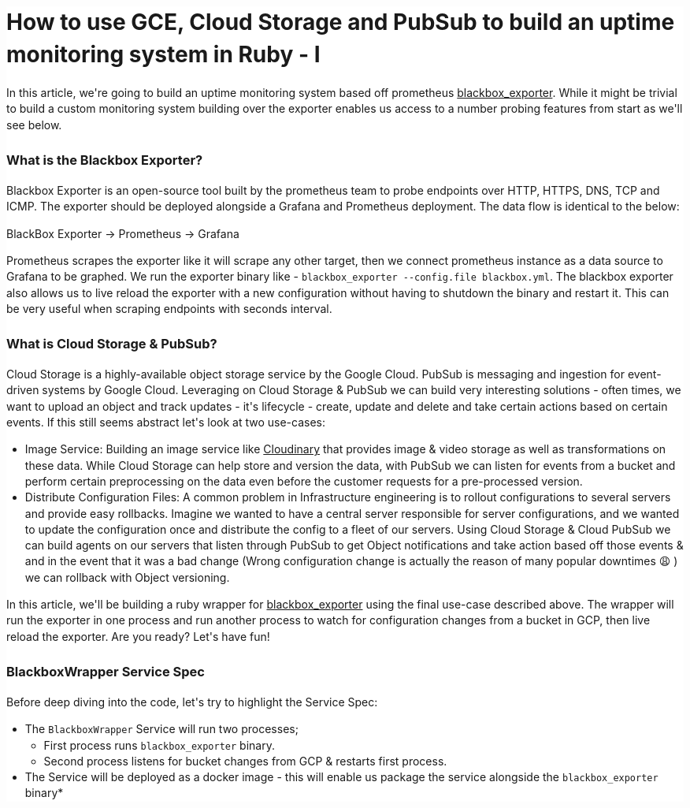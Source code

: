 # How to use GCE, Cloud Storage and PubSub to build an uptime monitoring system in Ruby - I

In this article, we're going to build an uptime monitoring system based off prometheus [blackbox_exporter](https://github.com/prometheus/blackbox_exporter). While it might be trivial to build a custom monitoring system building over the exporter enables us access to a number probing features from start as we'll see below.

### What is the Blackbox Exporter?

Blackbox Exporter is an open-source tool built by the prometheus team to probe endpoints over HTTP, HTTPS, DNS, TCP and ICMP. The exporter should be deployed alongside a Grafana and Prometheus deployment. The data flow is identical to the below: 

BlackBox Exporter → Prometheus → Grafana

Prometheus scrapes the exporter like it will scrape any other target, then we connect prometheus instance as a data source to Grafana to be graphed. We run the exporter binary like - `blackbox_exporter --config.file blackbox.yml`. The blackbox exporter also allows us to live reload the exporter with a new configuration without having to shutdown the binary and restart it. This can be very useful when scraping endpoints with seconds interval.

### What is Cloud Storage & PubSub?

Cloud Storage is a highly-available object storage service by the Google Cloud. PubSub is messaging and ingestion for event-driven systems by Google Cloud. Leveraging on Cloud Storage & PubSub we can build very interesting solutions - often times, we want to upload an object and track updates - it's lifecycle - create, update and delete and take certain actions based on certain events. If this still seems abstract let's look at two use-cases: 

- Image Service: Building an image service like [Cloudinary](https://cloudinary.com/) that  provides image & video storage as well as transformations on these data. While Cloud Storage can help store and version the data, with PubSub we can listen for events from a bucket and perform certain preprocessing on the data even before the customer requests for a pre-processed version.
- Distribute Configuration Files: A common problem in Infrastructure engineering is to rollout configurations to several servers and provide easy rollbacks. Imagine we wanted to have a central server responsible for server configurations, and we wanted to update the configuration once and distribute the config to a fleet of our servers. Using Cloud Storage & Cloud PubSub we can build agents on our servers that listen through PubSub to get Object notifications and take action based off those events & and in the event that it was a bad change (Wrong configuration change is actually the reason of many popular downtimes 😩 ) we can rollback with Object versioning.

In this article, we'll be building a ruby wrapper for [blackbox_exporter](https://github.com/prometheus/blackbox_exporter) using the final use-case described above. The wrapper will run the exporter in one process and run another process to watch for configuration changes from a bucket in GCP, then live reload the exporter. Are you ready? Let's have fun!

### BlackboxWrapper Service Spec

Before deep diving into the code, let's try to highlight the Service Spec:

- The `BlackboxWrapper` Service will run two processes;
    - First process runs `blackbox_exporter` binary.
    - Second process listens for bucket changes from GCP & restarts first process.
- The Service will be deployed as a docker image - this will enable us package the service alongside the `blackbox_exporter` binary*
